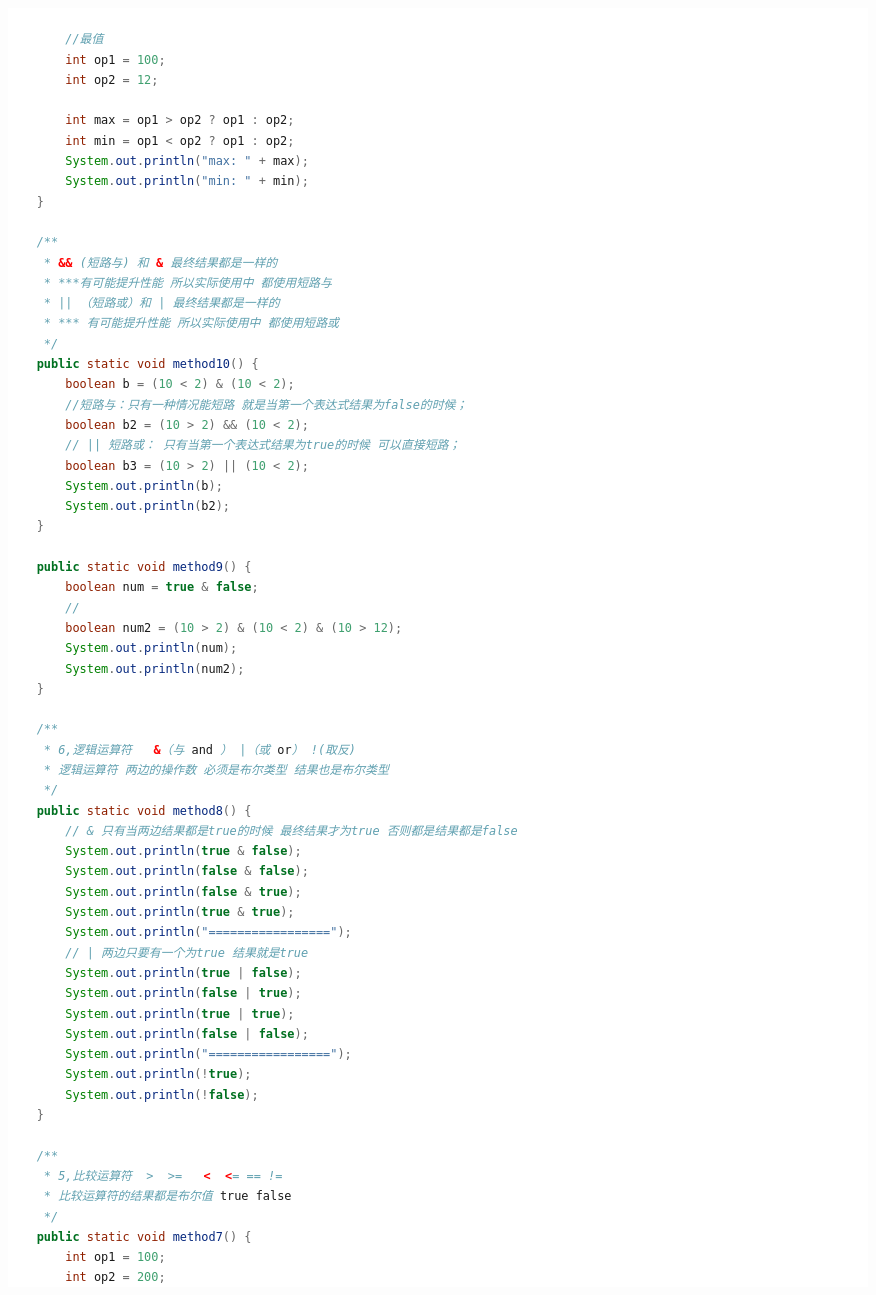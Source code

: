 ```java

        //最值
        int op1 = 100;
        int op2 = 12;

        int max = op1 > op2 ? op1 : op2;
        int min = op1 < op2 ? op1 : op2;
        System.out.println("max: " + max);
        System.out.println("min: " + min);
    }

    /**
     * && (短路与) 和 & 最终结果都是一样的
     * ***有可能提升性能 所以实际使用中 都使用短路与
     * || （短路或）和 | 最终结果都是一样的
     * *** 有可能提升性能 所以实际使用中 都使用短路或
     */
    public static void method10() {
        boolean b = (10 < 2) & (10 < 2);
        //短路与：只有一种情况能短路 就是当第一个表达式结果为false的时候；
        boolean b2 = (10 > 2) && (10 < 2);
        // || 短路或： 只有当第一个表达式结果为true的时候 可以直接短路；
        boolean b3 = (10 > 2) || (10 < 2);
        System.out.println(b);
        System.out.println(b2);
    }

    public static void method9() {
        boolean num = true & false;
        //
        boolean num2 = (10 > 2) & (10 < 2) & (10 > 12);
        System.out.println(num);
        System.out.println(num2);
    }

    /**
     * 6,逻辑运算符   &（与 and ） |（或 or） !(取反)
     * 逻辑运算符 两边的操作数 必须是布尔类型 结果也是布尔类型
     */
    public static void method8() {
        // & 只有当两边结果都是true的时候 最终结果才为true 否则都是结果都是false
        System.out.println(true & false);
        System.out.println(false & false);
        System.out.println(false & true);
        System.out.println(true & true);
        System.out.println("=================");
        // | 两边只要有一个为true 结果就是true
        System.out.println(true | false);
        System.out.println(false | true);
        System.out.println(true | true);
        System.out.println(false | false);
        System.out.println("=================");
        System.out.println(!true);
        System.out.println(!false);
    }

    /**
     * 5,比较运算符  >  >=   <  <= == !=
     * 比较运算符的结果都是布尔值 true false
     */
    public static void method7() {
        int op1 = 100;
        int op2 = 200;
```